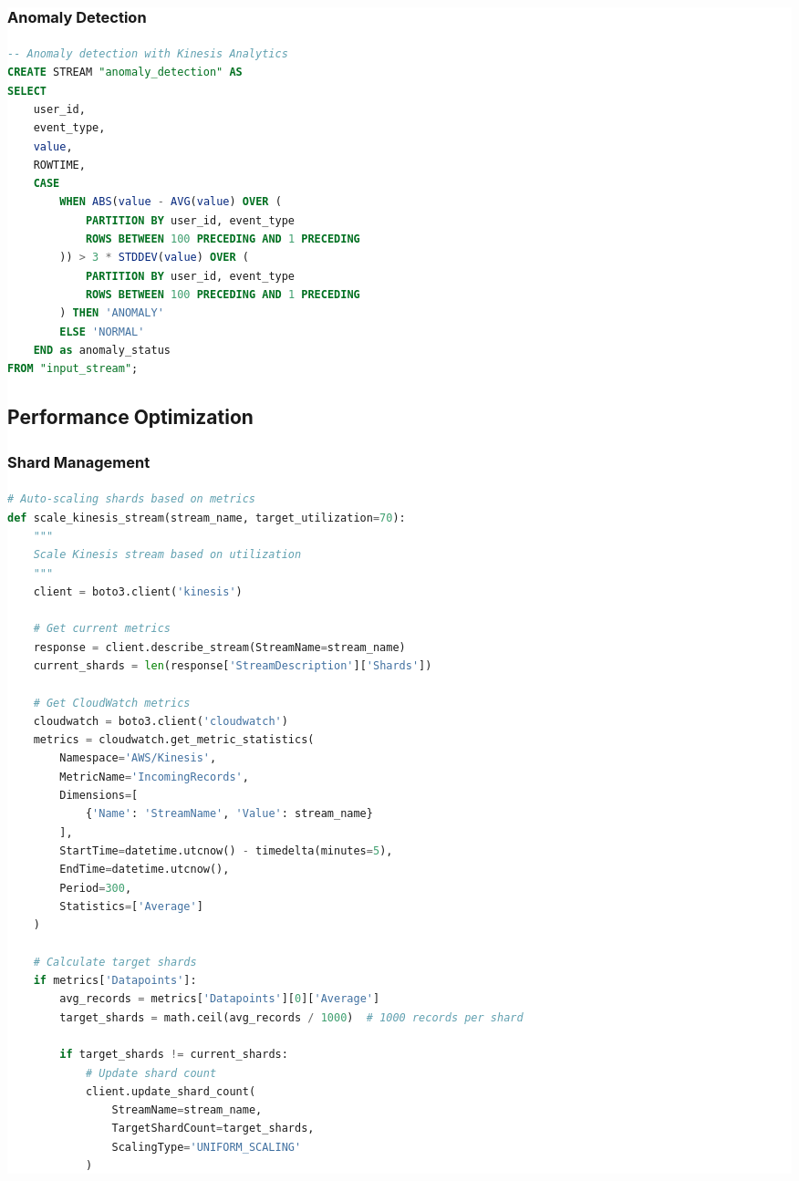 ### Anomaly Detection
```sql
-- Anomaly detection with Kinesis Analytics
CREATE STREAM "anomaly_detection" AS
SELECT 
    user_id,
    event_type,
    value,
    ROWTIME,
    CASE 
        WHEN ABS(value - AVG(value) OVER (
            PARTITION BY user_id, event_type 
            ROWS BETWEEN 100 PRECEDING AND 1 PRECEDING
        )) > 3 * STDDEV(value) OVER (
            PARTITION BY user_id, event_type 
            ROWS BETWEEN 100 PRECEDING AND 1 PRECEDING
        ) THEN 'ANOMALY'
        ELSE 'NORMAL'
    END as anomaly_status
FROM "input_stream";
```

## Performance Optimization

### Shard Management
```python
# Auto-scaling shards based on metrics
def scale_kinesis_stream(stream_name, target_utilization=70):
    """
    Scale Kinesis stream based on utilization
    """
    client = boto3.client('kinesis')
    
    # Get current metrics
    response = client.describe_stream(StreamName=stream_name)
    current_shards = len(response['StreamDescription']['Shards'])
    
    # Get CloudWatch metrics
    cloudwatch = boto3.client('cloudwatch')
    metrics = cloudwatch.get_metric_statistics(
        Namespace='AWS/Kinesis',
        MetricName='IncomingRecords',
        Dimensions=[
            {'Name': 'StreamName', 'Value': stream_name}
        ],
        StartTime=datetime.utcnow() - timedelta(minutes=5),
        EndTime=datetime.utcnow(),
        Period=300,
        Statistics=['Average']
    )
    
    # Calculate target shards
    if metrics['Datapoints']:
        avg_records = metrics['Datapoints'][0]['Average']
        target_shards = math.ceil(avg_records / 1000)  # 1000 records per shard
        
        if target_shards != current_shards:
            # Update shard count
            client.update_shard_count(
                StreamName=stream_name,
                TargetShardCount=target_shards,
                ScalingType='UNIFORM_SCALING'
            )
```